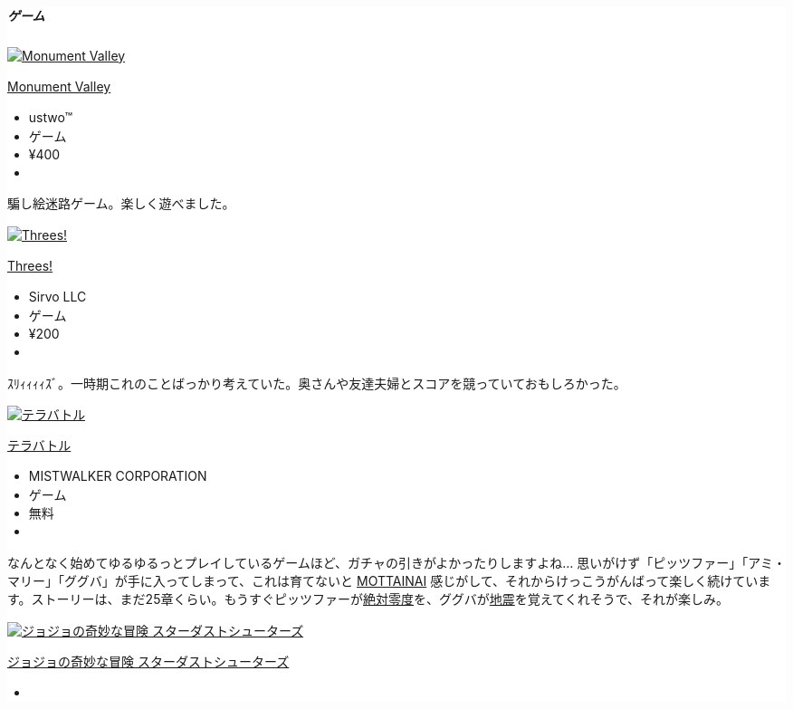 </div>
<div class="section">
    <h5>ゲーム</h5>
    <p></p>
<div class="itunes-embed freezed itunes-kind-software">
<a href="https://itunes.apple.com/jp/app/monument-valley/id728293409?mt=8&amp;uo=4&amp;at=10l8JW&amp;ct=hatenablog" rel="nofollow" target="_blank"><img src="http://cdn.image.st-hatena.com/image/scale/4d0520bcbece42194b253c6e99d1fa93c919d56f/enlarge=0;height=200;version=1;width=200/http%3A%2F%2Fa1816.phobos.apple.com%2Fus%2Fr30%2FPurple5%2Fv4%2F49%2F7f%2F31%2F497f31ea-0ee4-71c2-94dc-ae5382857361%2Fmzl.jawnrgqv.png" alt="Monument Valley" title="Monument Valley" class="itunes-embed-image"></a><div class="itunes-embed-info">
<p class="itunes-embed-title"><a href="https://itunes.apple.com/jp/app/monument-valley/id728293409?mt=8&amp;uo=4&amp;at=10l8JW&amp;ct=hatenablog" rel="nofollow" target="_blank">Monument Valley</a></p>
<ul>
<li class="itunes-embed-artist">ustwo™</li>
<li class="itunes-embed-genre">ゲーム</li>
<li class="itunes-embed-price">¥400</li>
<li class="itunes-embed-badge"><a href="https://itunes.apple.com/jp/app/monument-valley/id728293409?mt=8&amp;uo=4&amp;at=10l8JW&amp;ct=hatenablog" rel="nofollow" target="_blank"><img src="/images/theme/itunes/itunes-badge-appstore@2x.png" width="60px" height="15px"></a></li>
</ul>
</div>
</div>
<p>騙し絵迷路ゲーム。楽しく遊べました。</p>
<p></p>
<div class="itunes-embed freezed itunes-kind-software">
<a href="https://itunes.apple.com/jp/app/threes!/id779157948?mt=8&amp;uo=4&amp;at=10l8JW&amp;ct=hatenablog" rel="nofollow" target="_blank"><img src="http://cdn.image.st-hatena.com/image/scale/e87e81732c6f6de8be177face067a4fcce6e504f/enlarge=0;height=200;version=1;width=200/http%3A%2F%2Fa1251.phobos.apple.com%2Fus%2Fr30%2FPurple3%2Fv4%2Fe3%2Fd0%2Fe8%2Fe3d0e872-98de-f442-b0d6-4018acd11a0f%2Fpr_source.png%3FdownloadKey%3D1420043318_1b5b96c2b9722c37ad93fd689db3ba21" alt="Threes!" title="Threes!" class="itunes-embed-image"></a><div class="itunes-embed-info">
<p class="itunes-embed-title"><a href="https://itunes.apple.com/jp/app/threes!/id779157948?mt=8&amp;uo=4&amp;at=10l8JW&amp;ct=hatenablog" rel="nofollow" target="_blank">Threes!</a></p>
<ul>
<li class="itunes-embed-artist">Sirvo LLC</li>
<li class="itunes-embed-genre">ゲーム</li>
<li class="itunes-embed-price">¥200</li>
<li class="itunes-embed-badge"><a href="https://itunes.apple.com/jp/app/threes!/id779157948?mt=8&amp;uo=4&amp;at=10l8JW&amp;ct=hatenablog" rel="nofollow" target="_blank"><img src="/images/theme/itunes/itunes-badge-appstore@2x.png" width="60px" height="15px"></a></li>
</ul>
</div>
</div>
<p>ｽﾘｨｨｨｨｽﾞ。一時期これのことばっかり考えていた。奥さんや友達夫婦とスコアを競っていておもしろかった。</p>
<p></p>
<div class="itunes-embed freezed itunes-kind-software">
<a href="https://itunes.apple.com/jp/app/terabatoru/id888628623?mt=8&amp;uo=4&amp;at=10l8JW&amp;ct=hatenablog" rel="nofollow" target="_blank"><img src="http://cdn.image.st-hatena.com/image/scale/e98c0892174cb26455963d42155fa3d17e562ea4/enlarge=0;height=200;version=1;width=200/http%3A%2F%2Fa390.phobos.apple.com%2Fus%2Fr30%2FPurple3%2Fv4%2F33%2Fb3%2Fea%2F33b3ea8c-9881-830c-3a0c-254931af97c6%2Fmzl.cbdojjqh.png" alt="テラバトル" title="テラバトル" class="itunes-embed-image"></a><div class="itunes-embed-info">
<p class="itunes-embed-title"><a href="https://itunes.apple.com/jp/app/terabatoru/id888628623?mt=8&amp;uo=4&amp;at=10l8JW&amp;ct=hatenablog" rel="nofollow" target="_blank">テラバトル</a></p>
<ul>
<li class="itunes-embed-artist">MISTWALKER CORPORATION</li>
<li class="itunes-embed-genre">ゲーム</li>
<li class="itunes-embed-price">無料</li>
<li class="itunes-embed-badge"><a href="https://itunes.apple.com/jp/app/terabatoru/id888628623?mt=8&amp;uo=4&amp;at=10l8JW&amp;ct=hatenablog" rel="nofollow" target="_blank"><img src="/images/theme/itunes/itunes-badge-appstore@2x.png" width="60px" height="15px"></a></li>
</ul>
</div>
</div>
<p>なんとなく始めてゆるゆるっとプレイしているゲームほど、ガチャの引きがよかったりしますよね… 思いがけず「ピッツファー」「アミ・マリー」「ググバ」が手に入ってしまって、これは育てないと <a class="keyword" href="http://d.hatena.ne.jp/keyword/MOTTAINAI">MOTTAINAI</a> 感じがして、それからけっこうがんばって楽しく続けています。ストーリーは、まだ25章くらい。もうすぐピッツファーが<a class="keyword" href="http://d.hatena.ne.jp/keyword/%C0%E4%C2%D0%CE%ED%C5%D9">絶対零度</a>を、ググバが<a class="keyword" href="http://d.hatena.ne.jp/keyword/%C3%CF%BF%CC">地震</a>を覚えてくれそうで、それが楽しみ。</p>
<p></p>
<div class="itunes-embed freezed itunes-kind-software">
<a href="https://itunes.apple.com/jp/app/jojono-qi-miaona-mao-xian/id743566134?mt=8&amp;uo=4&amp;at=10l8JW&amp;ct=hatenablog" rel="nofollow" target="_blank"><img src="http://cdn.image.st-hatena.com/image/scale/6693c6ca142c0e5e2a4cc26a8a58aab22df2b1d1/enlarge=0;height=200;version=1;width=200/http%3A%2F%2Fa1728.phobos.apple.com%2Fus%2Fr30%2FPurple3%2Fv4%2F12%2F88%2F89%2F128889b8-ffa6-9bc5-0200-ea7a122440f5%2Fmzl.ntzaunvk.png" alt="ジョジョの奇妙な冒険 スターダストシューターズ" title="ジョジョの奇妙な冒険 スターダストシューターズ" class="itunes-embed-image"></a><div class="itunes-embed-info">
<p class="itunes-embed-title"><a href="https://itunes.apple.com/jp/app/jojono-qi-miaona-mao-xian/id743566134?mt=8&amp;uo=4&amp;at=10l8JW&amp;ct=hatenablog" rel="nofollow" target="_blank">ジョジョの奇妙な冒険 スターダストシューターズ</a></p>
<ul>
<li class="itunes-embed-artist">